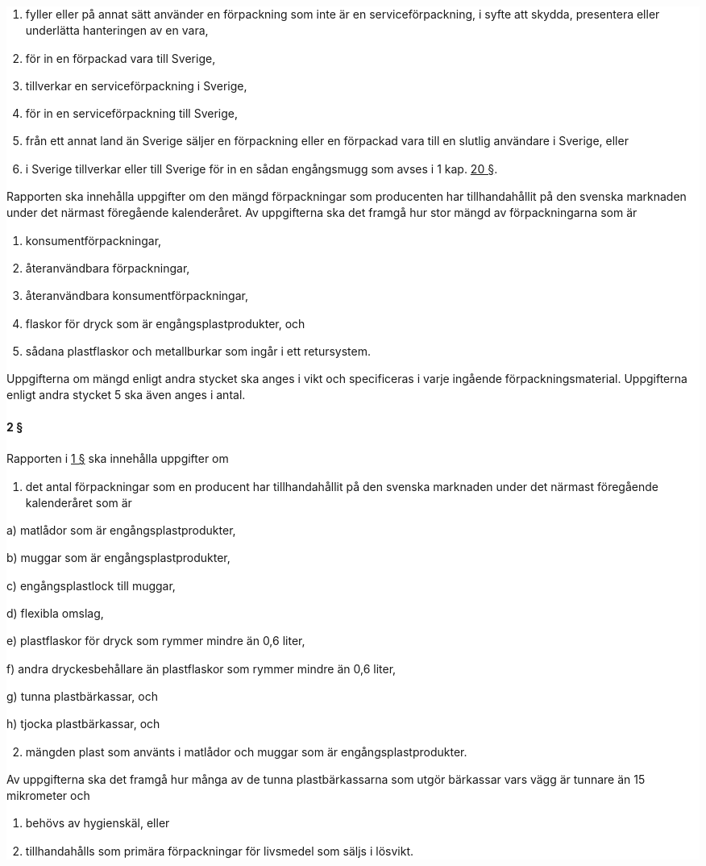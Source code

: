 1. fyller eller på annat sätt använder en förpackning som inte är en serviceförpackning, i syfte att skydda, presentera eller underlätta hanteringen av en vara,

2. för in en förpackad vara till Sverige,

3. tillverkar en serviceförpackning i Sverige,

4. för in en serviceförpackning till Sverige,

5. från ett annat land än Sverige säljer en förpackning eller en förpackad vara till en slutlig användare i Sverige, eller

6. i Sverige tillverkar eller till Sverige för in en sådan engångsmugg som avses i 1 kap. [20 §](#kap1.20).

Rapporten ska innehålla uppgifter om den mängd förpackningar som producenten har tillhandahållit på den svenska marknaden under det närmast föregående kalenderåret. Av uppgifterna ska det framgå hur stor mängd av förpackningarna som är

1. konsumentförpackningar,

2. återanvändbara förpackningar,

3. återanvändbara konsumentförpackningar,

4. flaskor för dryck som är engångsplastprodukter, och

5. sådana plastflaskor och metallburkar som ingår i ett retursystem.

Uppgifterna om mängd enligt andra stycket ska anges i vikt och specificeras i varje ingående förpackningsmaterial. Uppgifterna enligt andra stycket 5 ska även anges i antal.

#### 2 §

Rapporten i [1 §](#kap11.1) ska innehålla uppgifter om

1. det antal förpackningar som en producent har tillhandahållit på den svenska marknaden under det närmast föregående kalenderåret som är

a) matlådor som är engångsplastprodukter,

b) muggar som är engångsplastprodukter,

c) engångsplastlock till muggar,

d) flexibla omslag,

e) plastflaskor för dryck som rymmer mindre än 0,6 liter,

f) andra dryckesbehållare än plastflaskor som rymmer mindre än 0,6 liter,

g) tunna plastbärkassar, och

h) tjocka plastbärkassar, och

2. mängden plast som använts i matlådor och muggar som är engångsplastprodukter.

Av uppgifterna ska det framgå hur många av de tunna plastbärkassarna som utgör bärkassar vars vägg är tunnare än 15 mikrometer och

1. behövs av hygienskäl, eller

2. tillhandahålls som primära förpackningar för livsmedel som säljs i lösvikt.
